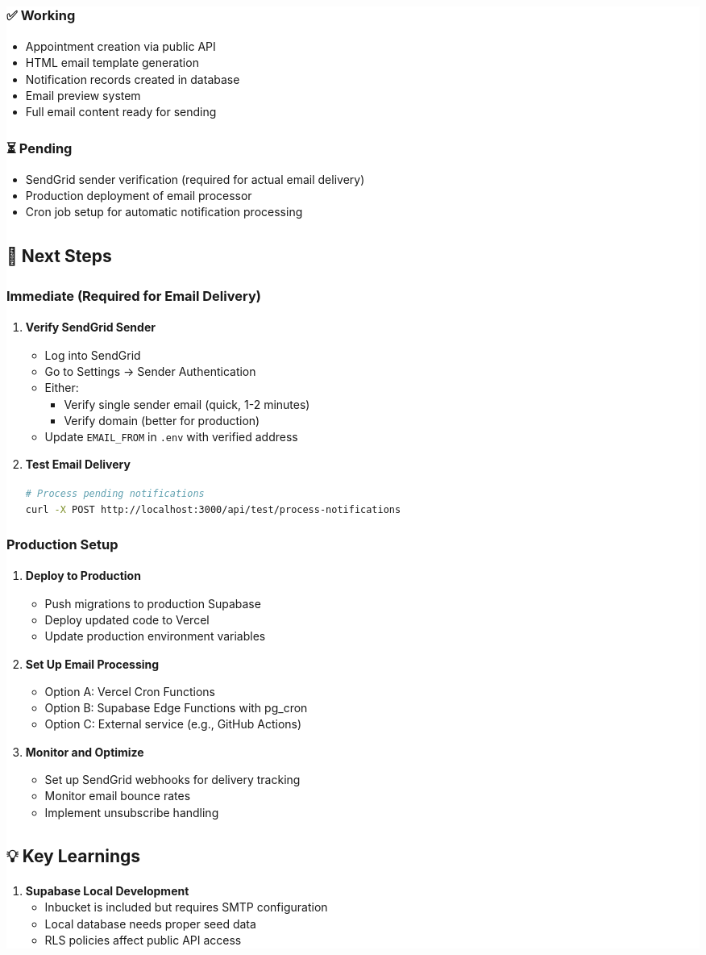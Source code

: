 ### ✅ Working
- Appointment creation via public API
- HTML email template generation
- Notification records created in database
- Email preview system
- Full email content ready for sending

### ⏳ Pending
- SendGrid sender verification (required for actual email delivery)
- Production deployment of email processor
- Cron job setup for automatic notification processing

## 📝 Next Steps

### Immediate (Required for Email Delivery)
1. **Verify SendGrid Sender**
   - Log into SendGrid
   - Go to Settings → Sender Authentication
   - Either:
     - Verify single sender email (quick, 1-2 minutes)
     - Verify domain (better for production)
   - Update `EMAIL_FROM` in `.env` with verified address

2. **Test Email Delivery**
   ```bash
   # Process pending notifications
   curl -X POST http://localhost:3000/api/test/process-notifications
   ```

### Production Setup
1. **Deploy to Production**
   - Push migrations to production Supabase
   - Deploy updated code to Vercel
   - Update production environment variables

2. **Set Up Email Processing**
   - Option A: Vercel Cron Functions
   - Option B: Supabase Edge Functions with pg_cron
   - Option C: External service (e.g., GitHub Actions)

3. **Monitor and Optimize**
   - Set up SendGrid webhooks for delivery tracking
   - Monitor email bounce rates
   - Implement unsubscribe handling

## 💡 Key Learnings

1. **Supabase Local Development**
   - Inbucket is included but requires SMTP configuration
   - Local database needs proper seed data
   - RLS policies affect public API access
